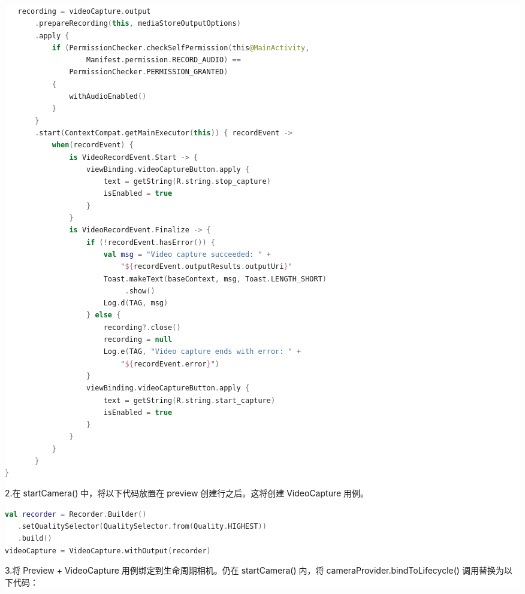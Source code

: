 ```kotlin
   recording = videoCapture.output
       .prepareRecording(this, mediaStoreOutputOptions)
       .apply {
           if (PermissionChecker.checkSelfPermission(this@MainActivity,
                   Manifest.permission.RECORD_AUDIO) ==
               PermissionChecker.PERMISSION_GRANTED)
           {
               withAudioEnabled()
           }
       }
       .start(ContextCompat.getMainExecutor(this)) { recordEvent ->
           when(recordEvent) {
               is VideoRecordEvent.Start -> {
                   viewBinding.videoCaptureButton.apply {
                       text = getString(R.string.stop_capture)
                       isEnabled = true
                   }
               }
               is VideoRecordEvent.Finalize -> {
                   if (!recordEvent.hasError()) {
                       val msg = "Video capture succeeded: " +
                           "${recordEvent.outputResults.outputUri}"
                       Toast.makeText(baseContext, msg, Toast.LENGTH_SHORT)
                            .show()
                       Log.d(TAG, msg)
                   } else {
                       recording?.close()
                       recording = null
                       Log.e(TAG, "Video capture ends with error: " +
                           "${recordEvent.error}")
                   }
                   viewBinding.videoCaptureButton.apply {
                       text = getString(R.string.start_capture)
                       isEnabled = true
                   }
               }
           }
       }
}

```

2.在 startCamera() 中，将以下代码放置在 preview 创建行之后。这将创建 VideoCapture 用例。

```kotlin
val recorder = Recorder.Builder()
   .setQualitySelector(QualitySelector.from(Quality.HIGHEST))
   .build()
videoCapture = VideoCapture.withOutput(recorder)
```

3.将 Preview + VideoCapture 用例绑定到生命周期相机。仍在 startCamera() 内，将 cameraProvider.bindToLifecycle() 调用替换为以下代码：
